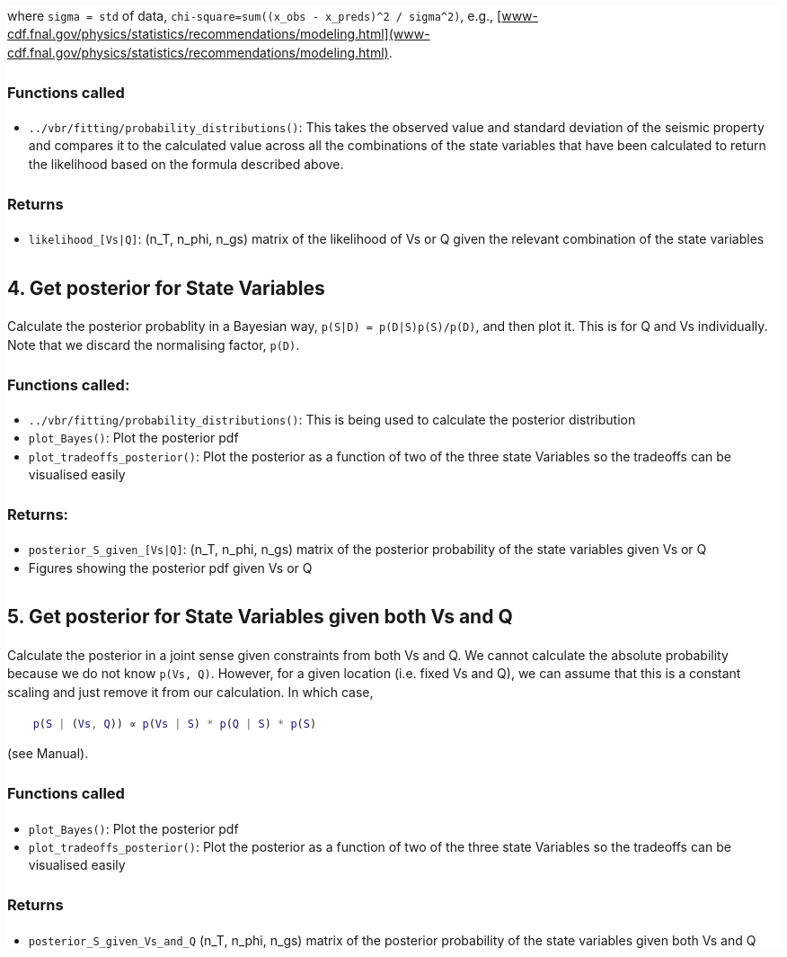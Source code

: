 where `sigma = std` of data, `chi-square=sum((x_obs - x_preds)^2 / sigma^2)`, e.g., [www-cdf.fnal.gov/physics/statistics/recommendations/modeling.html](www-cdf.fnal.gov/physics/statistics/recommendations/modeling.html).

### Functions called
* `../vbr/fitting/probability_distributions()`: This takes the observed value and standard deviation of the seismic property and compares it to the calculated value across all the combinations of the state variables that have been calculated to return the likelihood based on the formula described above.

### Returns
* `likelihood_[Vs|Q]`:  (n_T, n_phi, n_gs) matrix of the likelihood of Vs or Q given the relevant combination of the state variables

## 4. Get posterior for State Variables
Calculate the posterior probablity in a Bayesian way, `p(S|D) = p(D|S)p(S)/p(D)`, and then plot it.  This is for Q and Vs individually.  Note that we discard
the normalising factor, `p(D)`.

### Functions called:
* `../vbr/fitting/probability_distributions()`: This is being used to calculate the posterior distribution
* `plot_Bayes()`: Plot the posterior pdf
* `plot_tradeoffs_posterior()`: Plot the posterior as a function of two of the three state Variables so the tradeoffs can be visualised easily

### Returns:
* `posterior_S_given_[Vs|Q]`: (n_T, n_phi, n_gs) matrix of the posterior probability of the state variables given Vs or Q
* Figures showing the posterior pdf given Vs or Q

## 5. Get posterior for State Variables given both Vs and Q
Calculate the posterior in a joint sense given constraints from both Vs and Q. We cannot calculate the absolute probability because we do not know `p(Vs, Q)`. However, for a given location (i.e. fixed Vs and Q), we can assume that this is a constant scaling and just remove it from our calculation.  In which case,
```matlab
    p(S | (Vs, Q)) ∝ p(Vs | S) * p(Q | S) * p(S)
```    
(see Manual).

### Functions called
* `plot_Bayes()`: Plot the posterior pdf
* `plot_tradeoffs_posterior()`: Plot the posterior as a function of two of the three state Variables so the tradeoffs can be visualised easily

### Returns
* `posterior_S_given_Vs_and_Q`   (n_T, n_phi, n_gs) matrix of the posterior probability of the state variables given both Vs and Q
